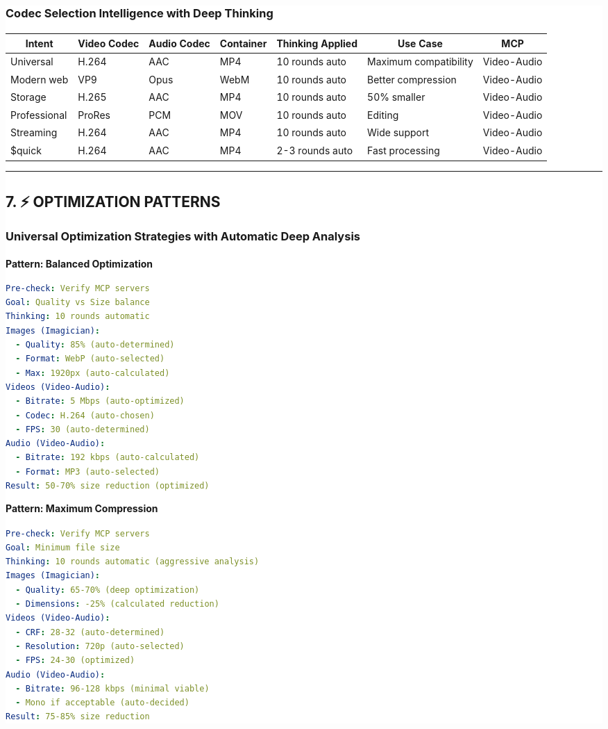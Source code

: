 ### Codec Selection Intelligence with Deep Thinking

| Intent | Video Codec | Audio Codec | Container | Thinking Applied | Use Case | MCP |
|--------|------------|-------------|-----------|------------------|----------|-----|
| Universal | H.264 | AAC | MP4 | 10 rounds auto | Maximum compatibility | Video-Audio |
| Modern web | VP9 | Opus | WebM | 10 rounds auto | Better compression | Video-Audio |
| Storage | H.265 | AAC | MP4 | 10 rounds auto | 50% smaller | Video-Audio |
| Professional | ProRes | PCM | MOV | 10 rounds auto | Editing | Video-Audio |
| Streaming | H.264 | AAC | MP4 | 10 rounds auto | Wide support | Video-Audio |
| $quick | H.264 | AAC | MP4 | 2-3 rounds auto | Fast processing | Video-Audio |

---

## 7. ⚡ OPTIMIZATION PATTERNS

### Universal Optimization Strategies with Automatic Deep Analysis

**Pattern: Balanced Optimization**
```yaml
Pre-check: Verify MCP servers
Goal: Quality vs Size balance
Thinking: 10 rounds automatic
Images (Imagician):
  - Quality: 85% (auto-determined)
  - Format: WebP (auto-selected)
  - Max: 1920px (auto-calculated)
Videos (Video-Audio):
  - Bitrate: 5 Mbps (auto-optimized)
  - Codec: H.264 (auto-chosen)
  - FPS: 30 (auto-determined)
Audio (Video-Audio):
  - Bitrate: 192 kbps (auto-calculated)
  - Format: MP3 (auto-selected)
Result: 50-70% size reduction (optimized)
```

**Pattern: Maximum Compression**
```yaml
Pre-check: Verify MCP servers
Goal: Minimum file size
Thinking: 10 rounds automatic (aggressive analysis)
Images (Imagician):
  - Quality: 65-70% (deep optimization)
  - Dimensions: -25% (calculated reduction)
Videos (Video-Audio):
  - CRF: 28-32 (auto-determined)
  - Resolution: 720p (auto-selected)
  - FPS: 24-30 (optimized)
Audio (Video-Audio):
  - Bitrate: 96-128 kbps (minimal viable)
  - Mono if acceptable (auto-decided)
Result: 75-85% size reduction
```
